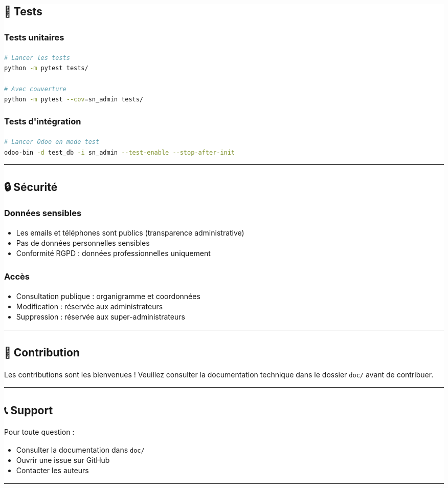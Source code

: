 ## 🧪 Tests

### Tests unitaires

```bash
# Lancer les tests
python -m pytest tests/

# Avec couverture
python -m pytest --cov=sn_admin tests/
```

### Tests d'intégration

```bash
# Lancer Odoo en mode test
odoo-bin -d test_db -i sn_admin --test-enable --stop-after-init
```

---

## 🔒 Sécurité

### Données sensibles

- Les emails et téléphones sont publics (transparence administrative)
- Pas de données personnelles sensibles
- Conformité RGPD : données professionnelles uniquement

### Accès

- Consultation publique : organigramme et coordonnées
- Modification : réservée aux administrateurs
- Suppression : réservée aux super-administrateurs

---

## 🤝 Contribution

Les contributions sont les bienvenues ! Veuillez consulter la documentation technique dans le dossier `doc/` avant de contribuer.

---

## 📞 Support

Pour toute question :
- Consulter la documentation dans `doc/`
- Ouvrir une issue sur GitHub
- Contacter les auteurs

---
